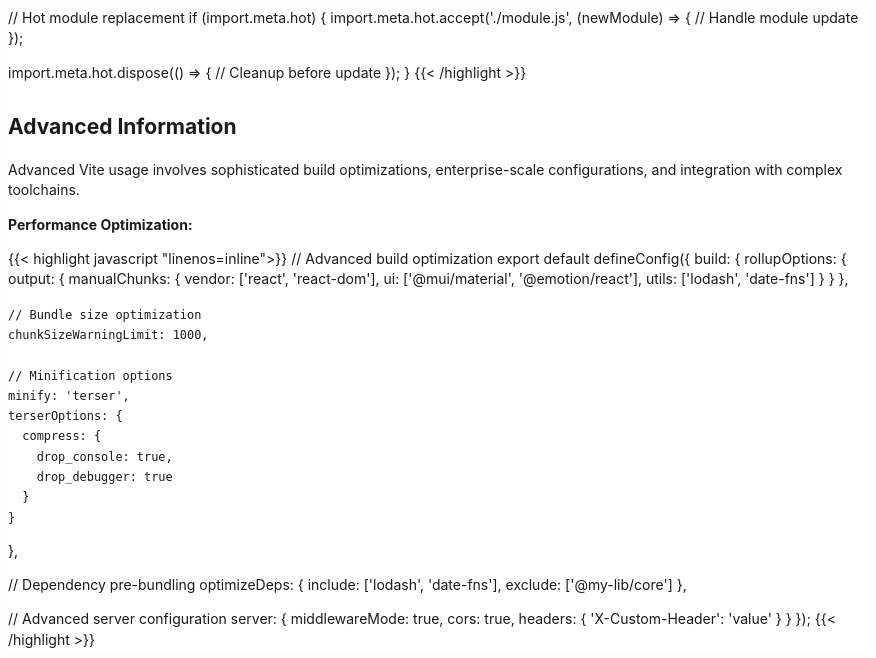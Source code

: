 // Hot module replacement
if (import.meta.hot) {
  import.meta.hot.accept('./module.js', (newModule) => {
    // Handle module update
  });
  
  import.meta.hot.dispose(() => {
    // Cleanup before update
  });
}
{{< /highlight >}}

## Advanced Information

Advanced Vite usage involves sophisticated build optimizations, enterprise-scale configurations, and integration with complex toolchains.

**Performance Optimization:**

{{< highlight javascript "linenos=inline">}}
// Advanced build optimization
export default defineConfig({
  build: {
    rollupOptions: {
      output: {
        manualChunks: {
          vendor: ['react', 'react-dom'],
          ui: ['@mui/material', '@emotion/react'],
          utils: ['lodash', 'date-fns']
        }
      }
    },

    // Bundle size optimization
    chunkSizeWarningLimit: 1000,
    
    // Minification options
    minify: 'terser',
    terserOptions: {
      compress: {
        drop_console: true,
        drop_debugger: true
      }
    }
  },
  
  // Dependency pre-bundling
  optimizeDeps: {
    include: ['lodash', 'date-fns'],
    exclude: ['@my-lib/core']
  },
  
  // Advanced server configuration
  server: {
    middlewareMode: true,
    cors: true,
    headers: {
      'X-Custom-Header': 'value'
    }
  }
});
{{< /highlight >}}
